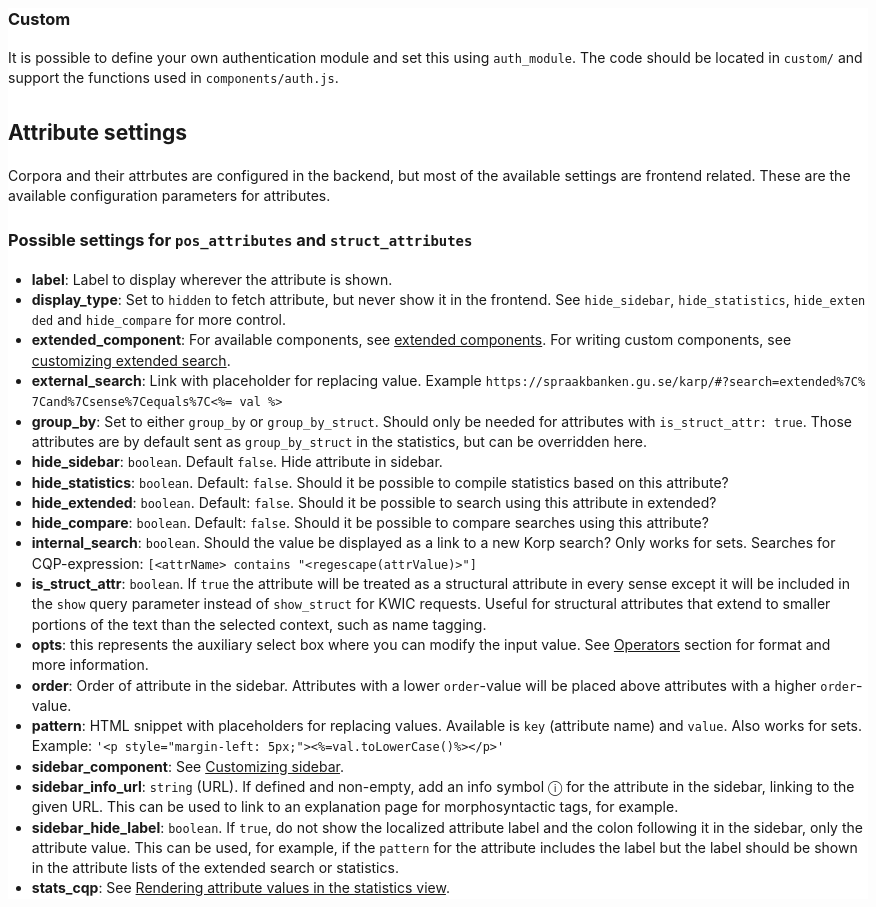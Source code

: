 ### Custom

It is possible to define your own authentication module and set this using `auth_module`. The code should be
located in `custom/` and support the functions used in `components/auth.js`.

## Attribute settings

Corpora and their attrbutes are configured in the backend, but most of the
available settings are frontend related. These are the available configuration
parameters for attributes.

### Possible settings for `pos_attributes` and `struct_attributes`

- **label**: Label to display wherever the attribute is shown.
- **display_type**: Set to `hidden` to fetch attribute, but never show it in the frontend. 
  See `hide_sidebar`, `hide_statistics`, `hide_extended` and `hide_compare` for more control.
- **extended_component**: For available components, see [extended components](#extended-components). For writing custom components, see [customizing extended search](#customizing-extended-search).
- **external_search**: Link with placeholder for replacing value. Example `https://spraakbanken.gu.se/karp/#?search=extended%7C%7Cand%7Csense%7Cequals%7C<%= val %>`
- **group_by**: Set to either `group_by` or `group_by_struct`. Should only be needed for attributes with `is_struct_attr: true`.
  Those attributes are by default sent as `group_by_struct` in the statistics, but can be overridden here.
- **hide_sidebar**: `boolean`. Default `false`. Hide attribute in sidebar.
- **hide_statistics**: `boolean`. Default: `false`. Should it be possible to compile statistics based on this attribute?
- **hide_extended**: `boolean`. Default: `false`. Should it be possible to search using this attribute in extended?
- **hide_compare**: `boolean`. Default: `false`. Should it be possible to compare searches using this attribute?
- **internal_search**: `boolean`. Should the value be displayed as a link to a new Korp search? Only works for sets.
  Searches for CQP-expression: `[<attrName> contains "<regescape(attrValue)>"]`
- **is_struct_attr**: `boolean`. If `true` the attribute will be treated as a structural attribute in every sense except
  it will be included in the `show` query parameter instead of `show_struct` for KWIC requests. Useful for structural 
  attributes that extend to smaller portions of the text than the selected context, such as name tagging.
- **opts**: this represents the auxiliary select box where you can modify the input value.
  See [Operators](#operators) section for format and more information.
- **order**: Order of attribute in the sidebar. Attributes with a lower `order`-value will be placed above attributes
  with a higher `order`-value.
- **pattern**: HTML snippet with placeholders for replacing values. Available is `key` (attribute name) and `value`.
  Also works for sets. Example: `'<p style="margin-left: 5px;"><%=val.toLowerCase()%></p>'`
- **sidebar_component**: See [Customizing sidebar](#customizing-sidebar).
- **sidebar_info_url**: `string` (URL). If defined and non-empty, add an info symbol ⓘ for the attribute in the
  sidebar, linking to the given URL. This can be used to link to an explanation page for morphosyntactic tags, for example.
- **sidebar_hide_label**: `boolean`. If `true`, do not show the localized attribute label and the colon following it in the
  sidebar, only the attribute value. This can be used, for example, if the `pattern` for the attribute includes the label but
  the label should be shown in the attribute lists of the extended search or statistics.
- **stats_cqp**: See [Rendering attribute values in the statistics view](#rendering-attribute-values-in-the-statistics-view).

[github-frontend]: https://github.com/spraakbanken/korp-frontend/
[github-frontend-sb]: https://github.com/spraakbanken/korp-frontend-sb/